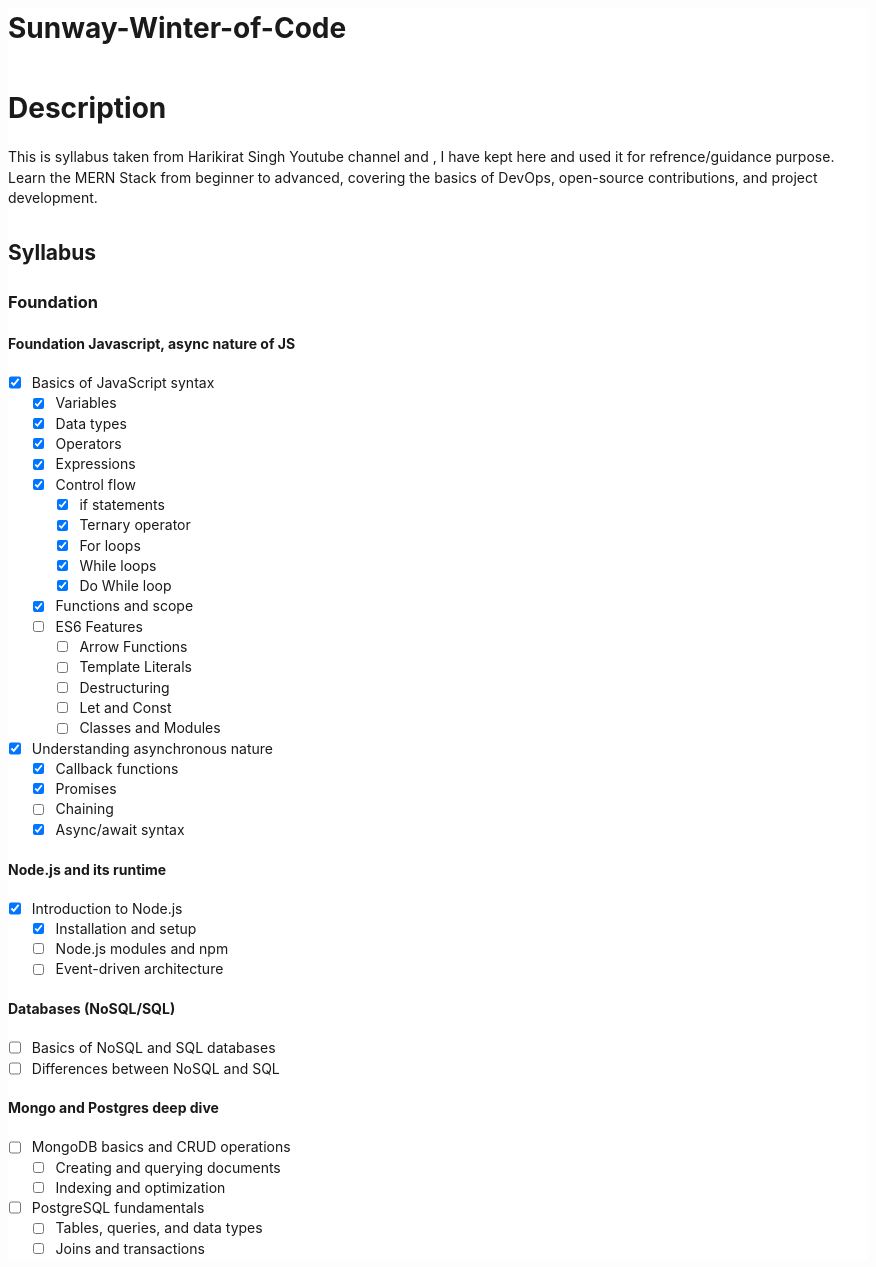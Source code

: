# Sunway-Winter-of-Code
# Description
This is syllabus taken from Harikirat Singh Youtube channel and , I have kept here and used it for refrence/guidance purpose.
Learn the MERN Stack from beginner to advanced, covering the basics of DevOps, open-source contributions, and project development.

## Syllabus

### Foundation

#### Foundation Javascript, async nature of JS
- [x] Basics of JavaScript syntax
  - [x] Variables
  - [x] Data types
  - [x] Operators
  - [x] Expressions
  - [x] Control flow
    - [x] if statements
    - [x] Ternary operator
    - [x] For loops
    - [x] While loops
    - [x] Do While loop
  - [x] Functions and scope
  - [ ] ES6 Features
    - [ ] Arrow Functions
    - [ ] Template Literals
    - [ ] Destructuring
    - [ ] Let and Const
    - [ ] Classes and Modules
- [x] Understanding asynchronous nature
  - [x] Callback functions
  - [x] Promises
  - [ ] Chaining
  - [X] Async/await syntax

#### Node.js and its runtime
- [x] Introduction to Node.js
  - [x] Installation and setup
  - [ ] Node.js modules and npm
  - [ ] Event-driven architecture

#### Databases (NoSQL/SQL)
- [ ] Basics of NoSQL and SQL databases
- [ ] Differences between NoSQL and SQL

#### Mongo and Postgres deep dive
- [ ] MongoDB basics and CRUD operations
  - [ ] Creating and querying documents
  - [ ] Indexing and optimization
- [ ] PostgreSQL fundamentals
  - [ ] Tables, queries, and data types
  - [ ] Joins and transactions
